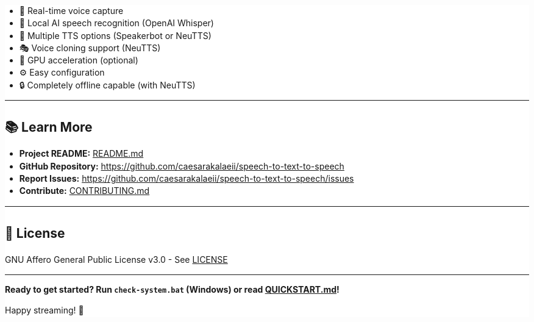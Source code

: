 - 🎤 Real-time voice capture
- 🧠 Local AI speech recognition (OpenAI Whisper)
- 🔌 Multiple TTS options (Speakerbot or NeuTTS)
- 🎭 Voice cloning support (NeuTTS)
- 🚀 GPU acceleration (optional)
- ⚙️ Easy configuration
- 🔒 Completely offline capable (with NeuTTS)

---

## 📚 Learn More

- **Project README:** [README.md](README.md)
- **GitHub Repository:** https://github.com/caesarakalaeii/speech-to-text-to-speech
- **Report Issues:** https://github.com/caesarakalaeii/speech-to-text-to-speech/issues
- **Contribute:** [CONTRIBUTING.md](CONTRIBUTING.md)

---

## 📄 License

GNU Affero General Public License v3.0 - See [LICENSE](LICENSE)

---

**Ready to get started? Run `check-system.bat` (Windows) or read [QUICKSTART.md](QUICKSTART.md)!**

Happy streaming! 🎉
